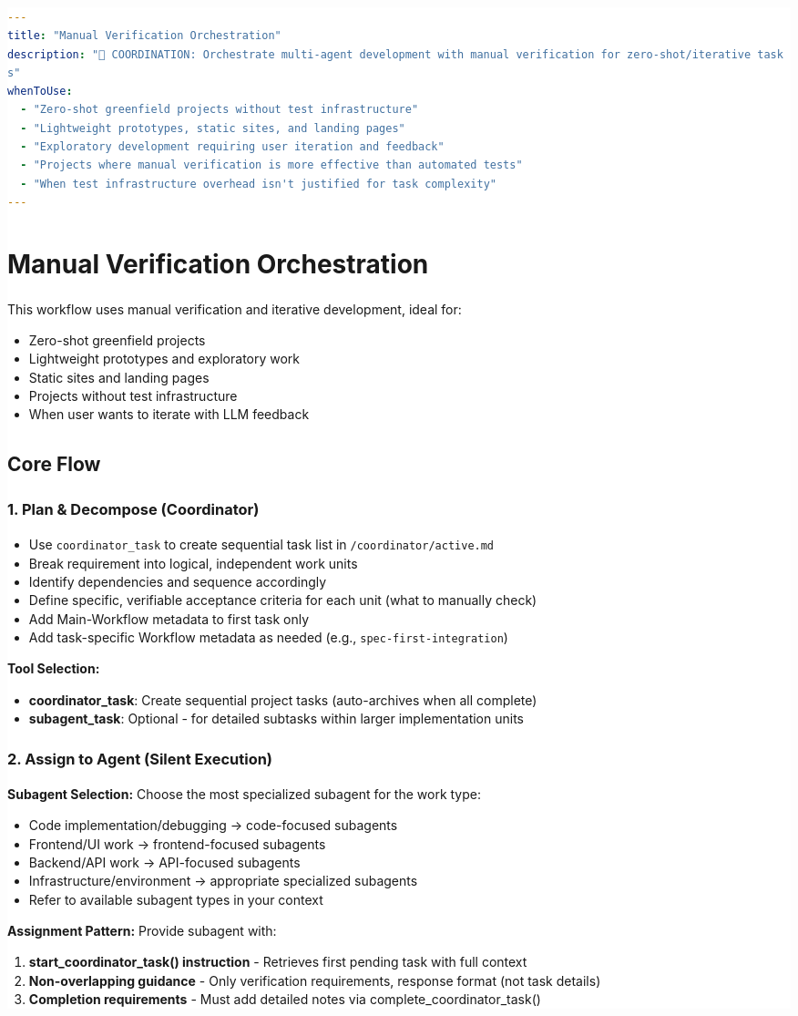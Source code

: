 ```yaml
---
title: "Manual Verification Orchestration"
description: "🔄 COORDINATION: Orchestrate multi-agent development with manual verification for zero-shot/iterative tasks"
whenToUse:
  - "Zero-shot greenfield projects without test infrastructure"
  - "Lightweight prototypes, static sites, and landing pages"
  - "Exploratory development requiring user iteration and feedback"
  - "Projects where manual verification is more effective than automated tests"
  - "When test infrastructure overhead isn't justified for task complexity"
---
```


# Manual Verification Orchestration

This workflow uses manual verification and iterative development, ideal for:
- Zero-shot greenfield projects
- Lightweight prototypes and exploratory work
- Static sites and landing pages
- Projects without test infrastructure
- When user wants to iterate with LLM feedback

## Core Flow

### 1. Plan & Decompose (Coordinator)
- Use `coordinator_task` to create sequential task list in `/coordinator/active.md`
- Break requirement into logical, independent work units
- Identify dependencies and sequence accordingly
- Define specific, verifiable acceptance criteria for each unit (what to manually check)
- Add Main-Workflow metadata to first task only
- Add task-specific Workflow metadata as needed (e.g., `spec-first-integration`)

**Tool Selection:**
- **coordinator_task**: Create sequential project tasks (auto-archives when all complete)
- **subagent_task**: Optional - for detailed subtasks within larger implementation units

### 2. Assign to Agent (Silent Execution)

**Subagent Selection:**
Choose the most specialized subagent for the work type:
- Code implementation/debugging → code-focused subagents
- Frontend/UI work → frontend-focused subagents
- Backend/API work → API-focused subagents
- Infrastructure/environment → appropriate specialized subagents
- Refer to available subagent types in your context

**Assignment Pattern:**
Provide subagent with:
1. **start_coordinator_task() instruction** - Retrieves first pending task with full context
2. **Non-overlapping guidance** - Only verification requirements, response format (not task details)
3. **Completion requirements** - Must add detailed notes via complete_coordinator_task()
